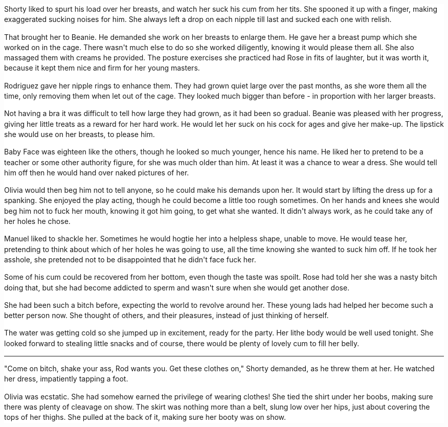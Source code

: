 Shorty liked to spurt his load over her breasts, and watch her suck his cum from her tits. She spooned it up with a finger, making exaggerated sucking noises for him. She always left a drop on each nipple till last and sucked each one with relish. 

That brought her to Beanie. He demanded she work on her breasts to enlarge them. He gave her a breast pump which she worked on in the cage. There wasn't much else to do so she worked diligently, knowing it would please them all. She also massaged them with creams he provided. The posture exercises she practiced had Rose in fits of laughter, but it was worth it, because it kept them nice and firm for her young masters. 

Rodriguez gave her nipple rings to enhance them. They had grown quiet large over the past months, as she wore them all the time, only removing them when let out of the cage. They looked much bigger than before - in proportion with her larger breasts. 

Not having a bra it was difficult to tell how large they had grown, as it had been so gradual. Beanie was pleased with her progress, giving her little treats as a reward for her hard work. He would let her suck on his cock for ages and give her make-up. The lipstick she would use on her breasts, to please him. 

Baby Face was eighteen like the others, though he looked so much younger, hence his name. He liked her to pretend to be a teacher or some other authority figure, for she was much older than him. At least it was a chance to wear a dress. She would tell him off then he would hand over naked pictures of her. 

Olivia would then beg him not to tell anyone, so he could make his demands upon her. It would start by lifting the dress up for a spanking. She enjoyed the play acting, though he could become a little too rough sometimes. On her hands and knees she would beg him not to fuck her mouth, knowing it got him going, to get what she wanted. It didn't always work, as he could take any of her holes he chose. 

Manuel liked to shackle her. Sometimes he would hogtie her into a helpless shape, unable to move. He would tease her, pretending to think about which of her holes he was going to use, all the time knowing she wanted to suck him off. If he took her asshole, she pretended not to be disappointed that he didn't face fuck her. 

Some of his cum could be recovered from her bottom, even though the taste was spoilt. Rose had told her she was a nasty bitch doing that, but she had become addicted to sperm and wasn't sure when she would get another dose. 

She had been such a bitch before, expecting the world to revolve around her. These young lads had helped her become such a better person now. She thought of others, and their pleasures, instead of just thinking of herself. 

The water was getting cold so she jumped up in excitement, ready for the party. Her lithe body would be well used tonight. She looked forward to stealing little snacks and of course, there would be plenty of lovely cum to fill her belly. 

*** 

"Come on bitch, shake your ass, Rod wants you. Get these clothes on," Shorty demanded, as he threw them at her. He watched her dress, impatiently tapping a foot. 

Olivia was ecstatic. She had somehow earned the privilege of wearing clothes! She tied the shirt under her boobs, making sure there was plenty of cleavage on show. The skirt was nothing more than a belt, slung low over her hips, just about covering the tops of her thighs. She pulled at the back of it, making sure her booty was on show. 
